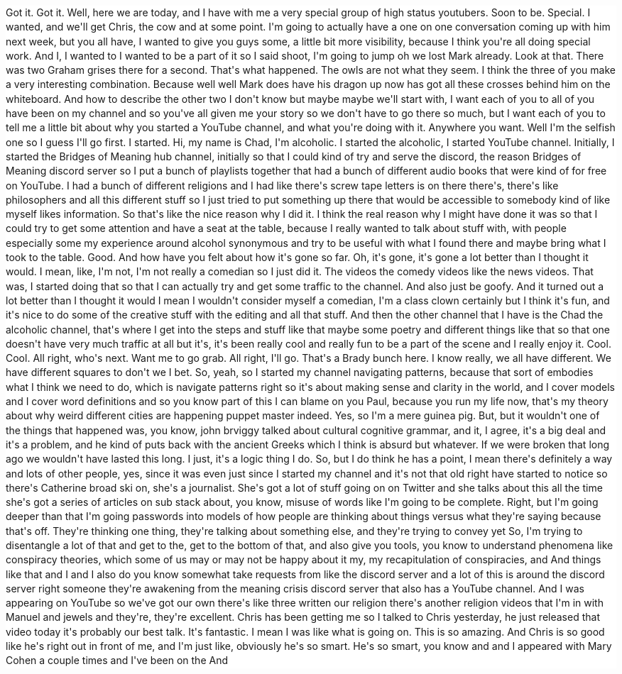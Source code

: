  Got it. Got it. Well, here we are today, and I have with me a very special group of high status youtubers. Soon to be. Special. I wanted, and we'll get Chris, the cow and at some point. I'm going to actually have a one on one conversation coming up with him next week, but you all have, I wanted to give you guys some, a little bit more visibility, because I think you're all doing special work. And I, I wanted to I wanted to be a part of it so I said shoot, I'm going to jump oh we lost Mark already. Look at that. There was two Graham grises there for a second. That's what happened. The owls are not what they seem. I think the three of you make a very interesting combination. Because well well Mark does have his dragon up now has got all these crosses behind him on the whiteboard. And how to describe the other two I don't know but maybe maybe we'll start with, I want each of you to all of you have been on my channel and so you've all given me your story so we don't have to go there so much, but I want each of you to tell me a little bit about why you started a YouTube channel, and what you're doing with it. Anywhere you want. Well I'm the selfish one so I guess I'll go first. I started. Hi, my name is Chad, I'm alcoholic. I started the alcoholic, I started YouTube channel. Initially, I started the Bridges of Meaning hub channel, initially so that I could kind of try and serve the discord, the reason Bridges of Meaning discord server so I put a bunch of playlists together that had a bunch of different audio books that were kind of for free on YouTube. I had a bunch of different religions and I had like there's screw tape letters is on there there's, there's like philosophers and all this different stuff so I just tried to put something up there that would be accessible to somebody kind of like myself likes information. So that's like the nice reason why I did it. I think the real reason why I might have done it was so that I could try to get some attention and have a seat at the table, because I really wanted to talk about stuff with, with people especially some my experience around alcohol synonymous and try to be useful with what I found there and maybe bring what I took to the table. Good. And how have you felt about how it's gone so far. Oh, it's gone, it's gone a lot better than I thought it would. I mean, like, I'm not, I'm not really a comedian so I just did it. The videos the comedy videos like the news videos. That was, I started doing that so that I can actually try and get some traffic to the channel. And also just be goofy. And it turned out a lot better than I thought it would I mean I wouldn't consider myself a comedian, I'm a class clown certainly but I think it's fun, and it's nice to do some of the creative stuff with the editing and all that stuff. And then the other channel that I have is the Chad the alcoholic channel, that's where I get into the steps and stuff like that maybe some poetry and different things like that so that one doesn't have very much traffic at all but it's, it's been really cool and really fun to be a part of the scene and I really enjoy it. Cool. Cool. All right, who's next. Want me to go grab. All right, I'll go. That's a Brady bunch here. I know really, we all have different. We have different squares to don't we I bet. So, yeah, so I started my channel navigating patterns, because that sort of embodies what I think we need to do, which is navigate patterns right so it's about making sense and clarity in the world, and I cover models and I cover word definitions and so you know part of this I can blame on you Paul, because you run my life now, that's my theory about why weird different cities are happening puppet master indeed. Yes, so I'm a mere guinea pig. But, but it wouldn't one of the things that happened was, you know, john brviggy talked about cultural cognitive grammar, and it, I agree, it's a big deal and it's a problem, and he kind of puts back with the ancient Greeks which I think is absurd but whatever. If we were broken that long ago we wouldn't have lasted this long. I just, it's a logic thing I do. So, but I do think he has a point, I mean there's definitely a way and lots of other people, yes, since it was even just since I started my channel and it's not that old right have started to notice so there's Catherine broad ski on, she's a journalist. She's got a lot of stuff going on on Twitter and she talks about this all the time she's got a series of articles on sub stack about, you know, misuse of words like I'm going to be complete. Right, but I'm going deeper than that I'm going passwords into models of how people are thinking about things versus what they're saying because that's off. They're thinking one thing, they're talking about something else, and they're trying to convey yet So, I'm trying to disentangle a lot of that and get to the, get to the bottom of that, and also give you tools, you know to understand phenomena like conspiracy theories, which some of us may or may not be happy about it my, my recapitulation of conspiracies, and And things like that and I and I also do you know somewhat take requests from like the discord server and a lot of this is around the discord server right someone they're awakening from the meaning crisis discord server that also has a YouTube channel. And I was appearing on YouTube so we've got our own there's like three written our religion there's another religion videos that I'm in with Manuel and jewels and they're, they're excellent. Chris has been getting me so I talked to Chris yesterday, he just released that video today it's probably our best talk. It's fantastic. I mean I was like what is going on. This is so amazing. And Chris is so good like he's right out in front of me, and I'm just like, obviously he's so smart. He's so smart, you know and and I appeared with Mary Cohen a couple times and I've been on the And